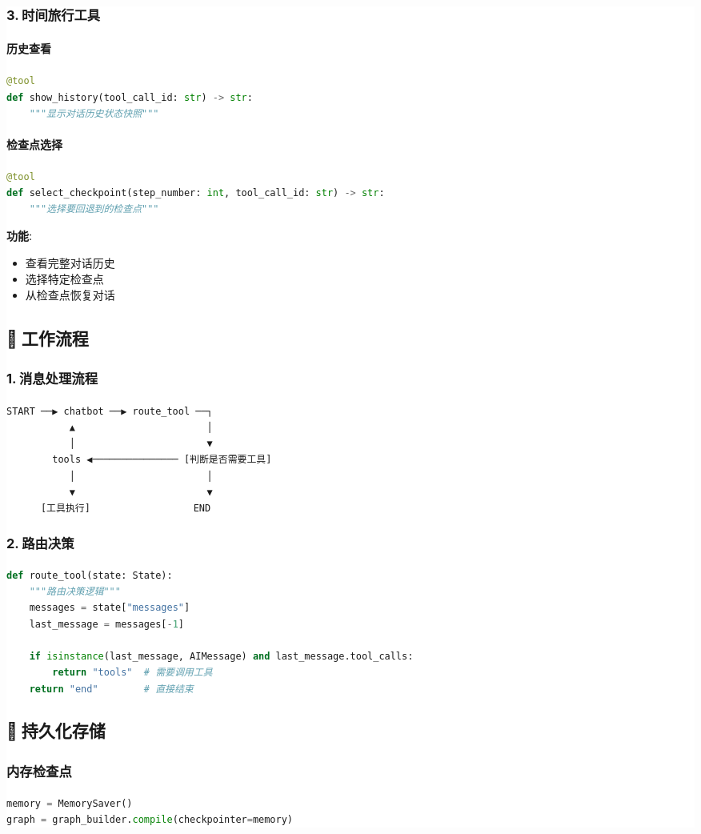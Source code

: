 ### 3. 时间旅行工具

#### 历史查看
```python
@tool
def show_history(tool_call_id: str) -> str:
    """显示对话历史状态快照"""
```

#### 检查点选择
```python
@tool
def select_checkpoint(step_number: int, tool_call_id: str) -> str:
    """选择要回退到的检查点"""
```

**功能**:
- 查看完整对话历史
- 选择特定检查点
- 从检查点恢复对话

## 🔄 工作流程

### 1. 消息处理流程
```
START ──▶ chatbot ──▶ route_tool ──┐
           ▲                       │
           │                       ▼
        tools ◀─────────────── [判断是否需要工具]
           │                       │
           ▼                       ▼
      [工具执行]                  END
```

### 2. 路由决策
```python
def route_tool(state: State):
    """路由决策逻辑"""
    messages = state["messages"]
    last_message = messages[-1]
    
    if isinstance(last_message, AIMessage) and last_message.tool_calls:
        return "tools"  # 需要调用工具
    return "end"        # 直接结束
```

## 💾 持久化存储

### 内存检查点
```python
memory = MemorySaver()
graph = graph_builder.compile(checkpointer=memory)
```
